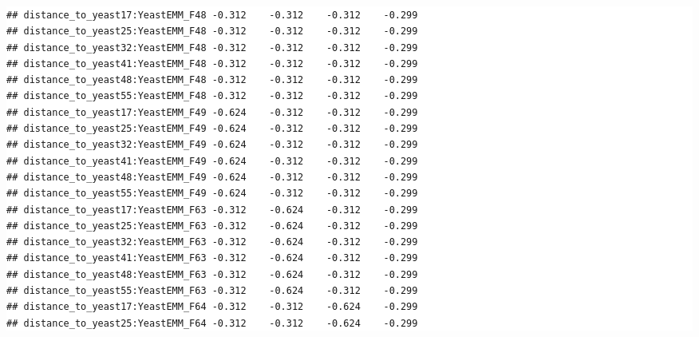     ## distance_to_yeast17:YeastEMM_F48 -0.312    -0.312    -0.312    -0.299   
    ## distance_to_yeast25:YeastEMM_F48 -0.312    -0.312    -0.312    -0.299   
    ## distance_to_yeast32:YeastEMM_F48 -0.312    -0.312    -0.312    -0.299   
    ## distance_to_yeast41:YeastEMM_F48 -0.312    -0.312    -0.312    -0.299   
    ## distance_to_yeast48:YeastEMM_F48 -0.312    -0.312    -0.312    -0.299   
    ## distance_to_yeast55:YeastEMM_F48 -0.312    -0.312    -0.312    -0.299   
    ## distance_to_yeast17:YeastEMM_F49 -0.624    -0.312    -0.312    -0.299   
    ## distance_to_yeast25:YeastEMM_F49 -0.624    -0.312    -0.312    -0.299   
    ## distance_to_yeast32:YeastEMM_F49 -0.624    -0.312    -0.312    -0.299   
    ## distance_to_yeast41:YeastEMM_F49 -0.624    -0.312    -0.312    -0.299   
    ## distance_to_yeast48:YeastEMM_F49 -0.624    -0.312    -0.312    -0.299   
    ## distance_to_yeast55:YeastEMM_F49 -0.624    -0.312    -0.312    -0.299   
    ## distance_to_yeast17:YeastEMM_F63 -0.312    -0.624    -0.312    -0.299   
    ## distance_to_yeast25:YeastEMM_F63 -0.312    -0.624    -0.312    -0.299   
    ## distance_to_yeast32:YeastEMM_F63 -0.312    -0.624    -0.312    -0.299   
    ## distance_to_yeast41:YeastEMM_F63 -0.312    -0.624    -0.312    -0.299   
    ## distance_to_yeast48:YeastEMM_F63 -0.312    -0.624    -0.312    -0.299   
    ## distance_to_yeast55:YeastEMM_F63 -0.312    -0.624    -0.312    -0.299   
    ## distance_to_yeast17:YeastEMM_F64 -0.312    -0.312    -0.624    -0.299   
    ## distance_to_yeast25:YeastEMM_F64 -0.312    -0.312    -0.624    -0.299   